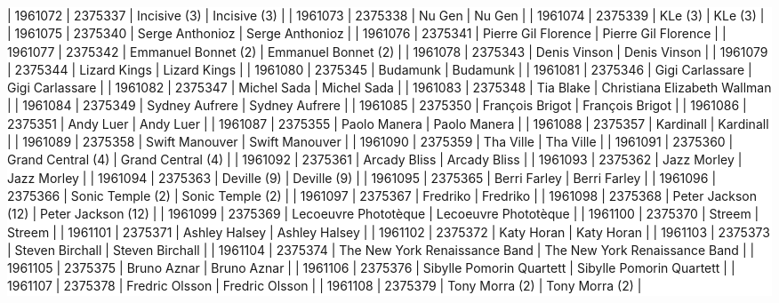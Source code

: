 | 1961072 | 2375337 | Incisive (3) | Incisive (3) |
| 1961073 | 2375338 | Nu Gen | Nu Gen |
| 1961074 | 2375339 | KLe (3) | KLe (3) |
| 1961075 | 2375340 | Serge Anthonioz | Serge Anthonioz |
| 1961076 | 2375341 | Pierre Gil Florence | Pierre Gil Florence |
| 1961077 | 2375342 | Emmanuel Bonnet (2) | Emmanuel Bonnet (2) |
| 1961078 | 2375343 | Denis Vinson | Denis Vinson |
| 1961079 | 2375344 | Lizard Kings | Lizard Kings |
| 1961080 | 2375345 | Budamunk | Budamunk |
| 1961081 | 2375346 | Gigi Carlassare | Gigi Carlassare |
| 1961082 | 2375347 | Michel Sada | Michel Sada |
| 1961083 | 2375348 | Tia Blake | Christiana Elizabeth Wallman |
| 1961084 | 2375349 | Sydney Aufrere | Sydney Aufrere |
| 1961085 | 2375350 | François Brigot | François Brigot |
| 1961086 | 2375351 | Andy Luer | Andy Luer |
| 1961087 | 2375355 | Paolo Manera | Paolo Manera |
| 1961088 | 2375357 | Kardinall | Kardinall |
| 1961089 | 2375358 | Swift Manouver | Swift Manouver |
| 1961090 | 2375359 | Tha Ville | Tha Ville |
| 1961091 | 2375360 | Grand Central (4) | Grand Central (4) |
| 1961092 | 2375361 | Arcady Bliss | Arcady Bliss |
| 1961093 | 2375362 | Jazz Morley | Jazz Morley |
| 1961094 | 2375363 | Deville (9) | Deville (9) |
| 1961095 | 2375365 | Berri Farley | Berri Farley |
| 1961096 | 2375366 | Sonic Temple (2) | Sonic Temple (2) |
| 1961097 | 2375367 | Fredriko | Fredriko |
| 1961098 | 2375368 | Peter Jackson (12) | Peter Jackson (12) |
| 1961099 | 2375369 | Lecoeuvre Phototèque | Lecoeuvre Phototèque |
| 1961100 | 2375370 | Streem | Streem |
| 1961101 | 2375371 | Ashley Halsey | Ashley Halsey |
| 1961102 | 2375372 | Katy Horan | Katy Horan |
| 1961103 | 2375373 | Steven Birchall | Steven Birchall |
| 1961104 | 2375374 | The New York Renaissance Band | The New York Renaissance Band |
| 1961105 | 2375375 | Bruno Aznar | Bruno Aznar |
| 1961106 | 2375376 | Sibylle Pomorin Quartett | Sibylle Pomorin Quartett |
| 1961107 | 2375378 | Fredric Olsson | Fredric Olsson |
| 1961108 | 2375379 | Tony Morra (2) | Tony Morra (2) |
